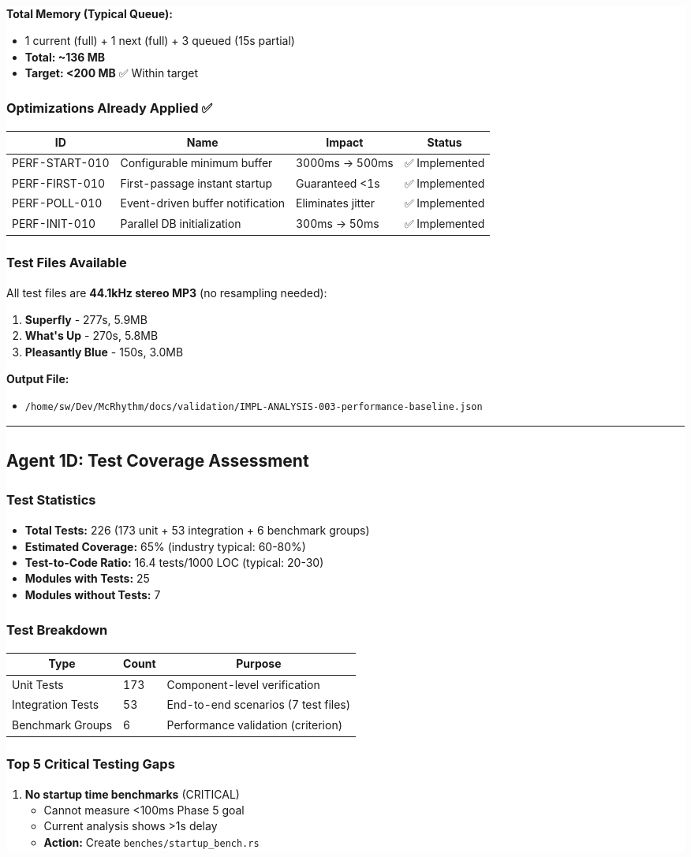 **Total Memory (Typical Queue):**
- 1 current (full) + 1 next (full) + 3 queued (15s partial)
- **Total: ~136 MB**
- **Target: <200 MB** ✅ Within target

### Optimizations Already Applied ✅

| ID | Name | Impact | Status |
|----|------|--------|--------|
| PERF-START-010 | Configurable minimum buffer | 3000ms → 500ms | ✅ Implemented |
| PERF-FIRST-010 | First-passage instant startup | Guaranteed <1s | ✅ Implemented |
| PERF-POLL-010 | Event-driven buffer notification | Eliminates jitter | ✅ Implemented |
| PERF-INIT-010 | Parallel DB initialization | 300ms → 50ms | ✅ Implemented |

### Test Files Available

All test files are **44.1kHz stereo MP3** (no resampling needed):

1. **Superfly** - 277s, 5.9MB
2. **What's Up** - 270s, 5.8MB
3. **Pleasantly Blue** - 150s, 3.0MB

**Output File:**
- `/home/sw/Dev/McRhythm/docs/validation/IMPL-ANALYSIS-003-performance-baseline.json`

---

## Agent 1D: Test Coverage Assessment

### Test Statistics

- **Total Tests:** 226 (173 unit + 53 integration + 6 benchmark groups)
- **Estimated Coverage:** 65% (industry typical: 60-80%)
- **Test-to-Code Ratio:** 16.4 tests/1000 LOC (typical: 20-30)
- **Modules with Tests:** 25
- **Modules without Tests:** 7

### Test Breakdown

| Type | Count | Purpose |
|------|-------|---------|
| Unit Tests | 173 | Component-level verification |
| Integration Tests | 53 | End-to-end scenarios (7 test files) |
| Benchmark Groups | 6 | Performance validation (criterion) |

### Top 5 Critical Testing Gaps

1. **No startup time benchmarks** (CRITICAL)
   - Cannot measure <100ms Phase 5 goal
   - Current analysis shows >1s delay
   - **Action:** Create `benches/startup_bench.rs`
